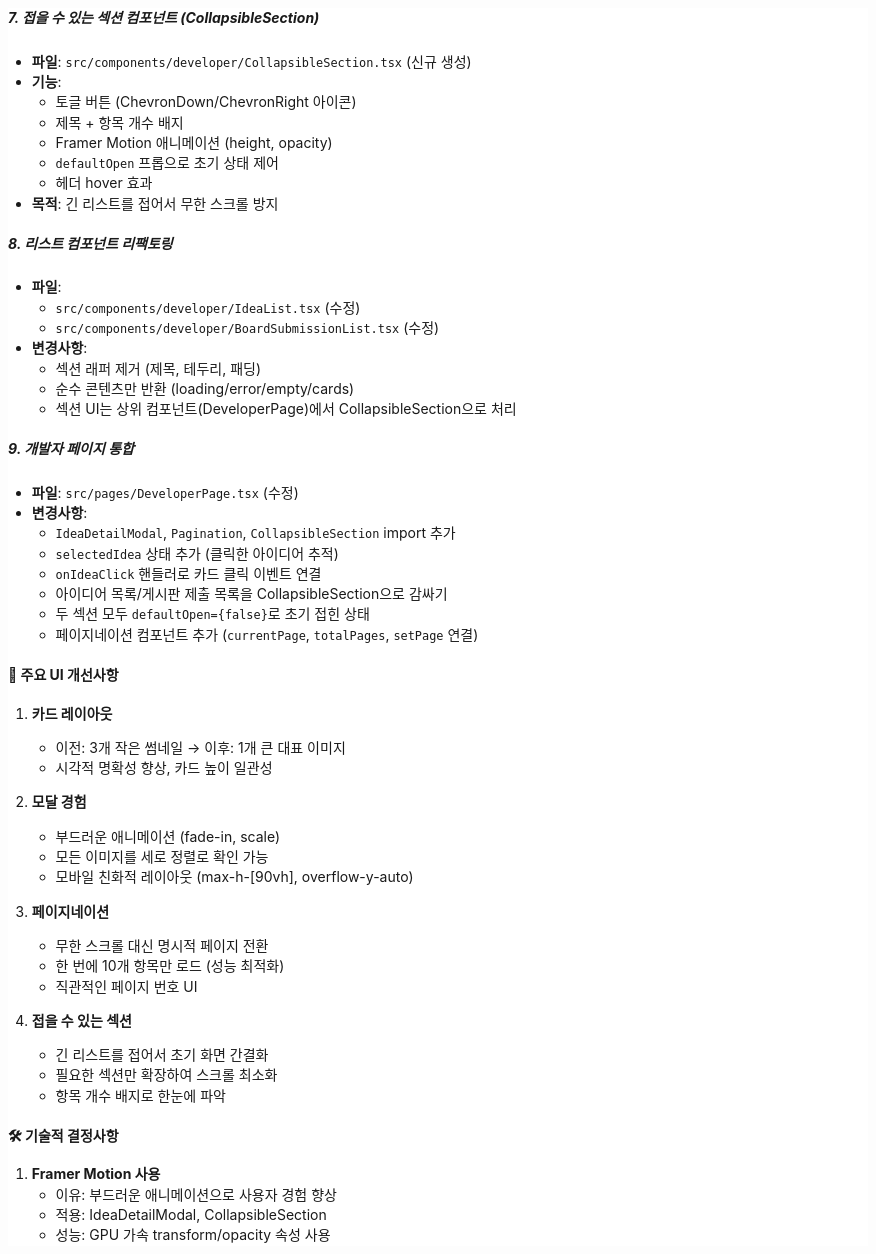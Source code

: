 ##### 7. 접을 수 있는 섹션 컴포넌트 (CollapsibleSection)
- **파일**: `src/components/developer/CollapsibleSection.tsx` (신규 생성)
- **기능**:
  - 토글 버튼 (ChevronDown/ChevronRight 아이콘)
  - 제목 + 항목 개수 배지
  - Framer Motion 애니메이션 (height, opacity)
  - `defaultOpen` 프롭으로 초기 상태 제어
  - 헤더 hover 효과
- **목적**: 긴 리스트를 접어서 무한 스크롤 방지

##### 8. 리스트 컴포넌트 리팩토링
- **파일**:
  - `src/components/developer/IdeaList.tsx` (수정)
  - `src/components/developer/BoardSubmissionList.tsx` (수정)
- **변경사항**:
  - 섹션 래퍼 제거 (제목, 테두리, 패딩)
  - 순수 콘텐츠만 반환 (loading/error/empty/cards)
  - 섹션 UI는 상위 컴포넌트(DeveloperPage)에서 CollapsibleSection으로 처리

##### 9. 개발자 페이지 통합
- **파일**: `src/pages/DeveloperPage.tsx` (수정)
- **변경사항**:
  - `IdeaDetailModal`, `Pagination`, `CollapsibleSection` import 추가
  - `selectedIdea` 상태 추가 (클릭한 아이디어 추적)
  - `onIdeaClick` 핸들러로 카드 클릭 이벤트 연결
  - 아이디어 목록/게시판 제출 목록을 CollapsibleSection으로 감싸기
  - 두 섹션 모두 `defaultOpen={false}`로 초기 접힌 상태
  - 페이지네이션 컴포넌트 추가 (`currentPage`, `totalPages`, `setPage` 연결)

#### 📸 주요 UI 개선사항

1. **카드 레이아웃**
   - 이전: 3개 작은 썸네일 → 이후: 1개 큰 대표 이미지
   - 시각적 명확성 향상, 카드 높이 일관성

2. **모달 경험**
   - 부드러운 애니메이션 (fade-in, scale)
   - 모든 이미지를 세로 정렬로 확인 가능
   - 모바일 친화적 레이아웃 (max-h-[90vh], overflow-y-auto)

3. **페이지네이션**
   - 무한 스크롤 대신 명시적 페이지 전환
   - 한 번에 10개 항목만 로드 (성능 최적화)
   - 직관적인 페이지 번호 UI

4. **접을 수 있는 섹션**
   - 긴 리스트를 접어서 초기 화면 간결화
   - 필요한 섹션만 확장하여 스크롤 최소화
   - 항목 개수 배지로 한눈에 파악

#### 🛠️ 기술적 결정사항

1. **Framer Motion 사용**
   - 이유: 부드러운 애니메이션으로 사용자 경험 향상
   - 적용: IdeaDetailModal, CollapsibleSection
   - 성능: GPU 가속 transform/opacity 속성 사용
